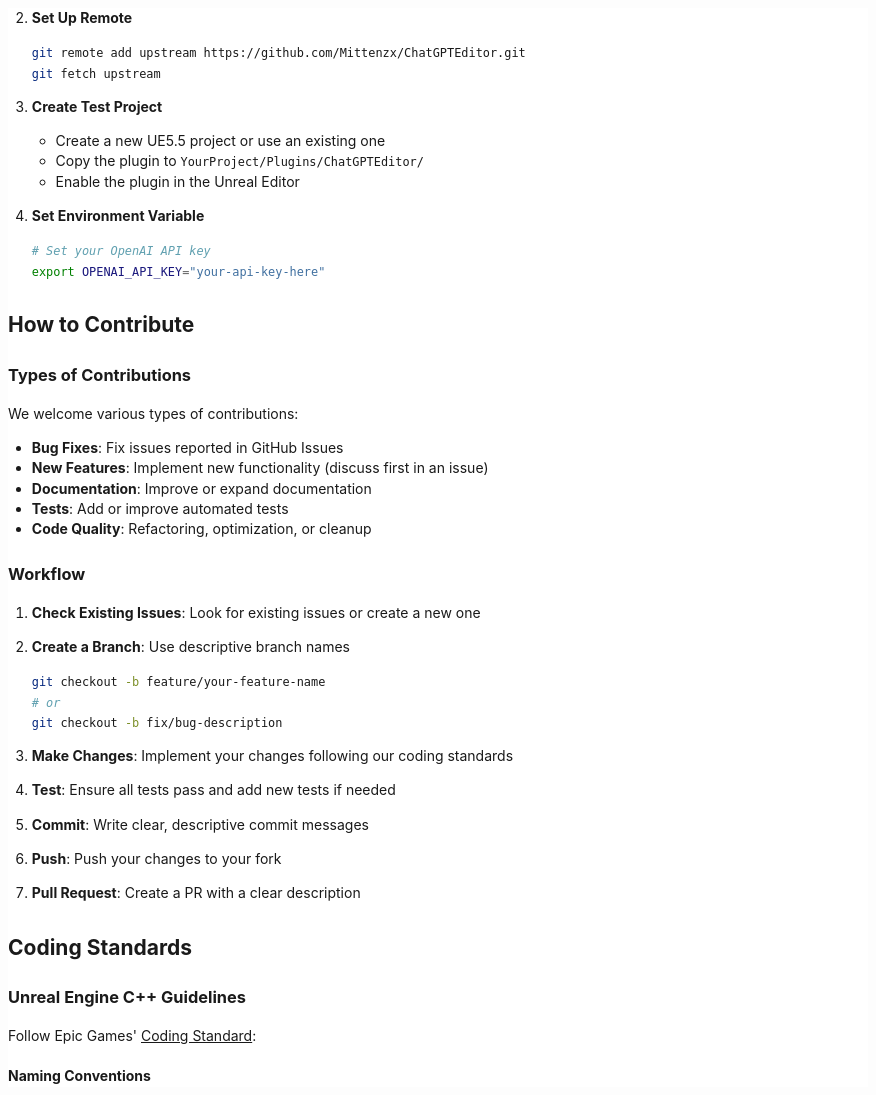 2. **Set Up Remote**
   ```bash
   git remote add upstream https://github.com/Mittenzx/ChatGPTEditor.git
   git fetch upstream
   ```

3. **Create Test Project**
   - Create a new UE5.5 project or use an existing one
   - Copy the plugin to `YourProject/Plugins/ChatGPTEditor/`
   - Enable the plugin in the Unreal Editor

4. **Set Environment Variable**
   ```bash
   # Set your OpenAI API key
   export OPENAI_API_KEY="your-api-key-here"
   ```

## How to Contribute

### Types of Contributions

We welcome various types of contributions:

- **Bug Fixes**: Fix issues reported in GitHub Issues
- **New Features**: Implement new functionality (discuss first in an issue)
- **Documentation**: Improve or expand documentation
- **Tests**: Add or improve automated tests
- **Code Quality**: Refactoring, optimization, or cleanup

### Workflow

1. **Check Existing Issues**: Look for existing issues or create a new one
2. **Create a Branch**: Use descriptive branch names
   ```bash
   git checkout -b feature/your-feature-name
   # or
   git checkout -b fix/bug-description
   ```

3. **Make Changes**: Implement your changes following our coding standards
4. **Test**: Ensure all tests pass and add new tests if needed
5. **Commit**: Write clear, descriptive commit messages
6. **Push**: Push your changes to your fork
7. **Pull Request**: Create a PR with a clear description

## Coding Standards

### Unreal Engine C++ Guidelines

Follow Epic Games' [Coding Standard](https://docs.unrealengine.com/5.5/en-US/epic-cplusplus-coding-standard-for-unreal-engine/):

#### Naming Conventions
